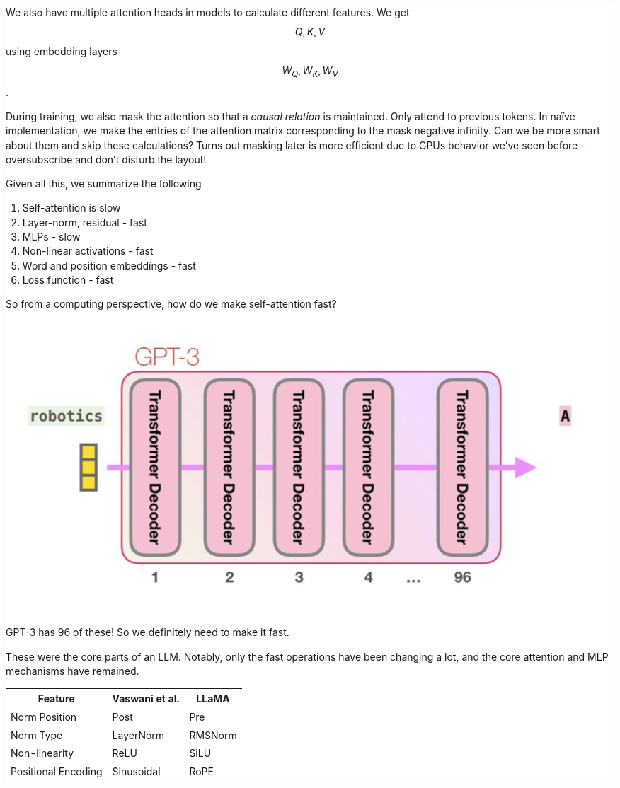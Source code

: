 We also have multiple attention heads in models to calculate different features. We get $$Q, K, V$$ using embedding layers $$W_Q, W_K, W_V$$. 

During training, we also mask the attention so that a *causal relation* is maintained. Only attend to previous tokens. In naïve implementation, we make the entries of the attention matrix corresponding to the mask negative infinity. Can we be more smart about them and skip these calculations? Turns out masking later is more efficient due to GPUs behavior we’ve seen before - oversubscribe and don’t disturb the layout!

Given all this, we summarize the following 
1. Self-attention is slow
2. Layer-norm, residual - fast
3. MLPs - slow
4. Non-linear activations - fast
5. Word and position embeddings - fast
6. Loss function - fast

So from a computing perspective, how do we make self-attention fast?

![](/assets/img/2025-01-06-data-systems-for-ml/17407127855541.jpg)

GPT-3 has 96 of these! So we definitely need to make it fast. 

These were the core parts of an LLM. Notably, only the fast operations have been changing a lot, and the core attention and MLP mechanisms have remained. 

| Feature               | Vaswani et al. | LLaMA   |
|-----------------------|---------------|---------|
| Norm Position        | Post          | Pre     |
| Norm Type           | LayerNorm     | RMSNorm |
| Non-linearity       | ReLU          | SiLU    |
| Positional Encoding | Sinusoidal    | RoPE    |
